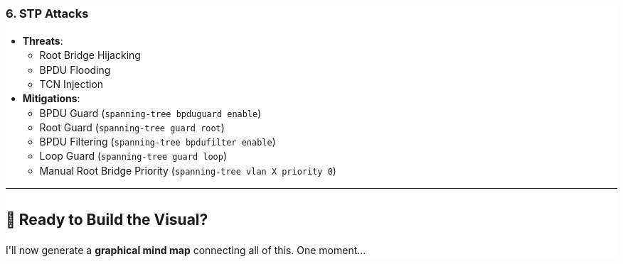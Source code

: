 
### **6. STP Attacks**
- **Threats**:
  - Root Bridge Hijacking
  - BPDU Flooding
  - TCN Injection
- **Mitigations**:
  - BPDU Guard (`spanning-tree bpduguard enable`)
  - Root Guard (`spanning-tree guard root`)
  - BPDU Filtering (`spanning-tree bpdufilter enable`)
  - Loop Guard (`spanning-tree guard loop`)
  - Manual Root Bridge Priority (`spanning-tree vlan X priority 0`)

---

## 🔧 Ready to Build the Visual?

I'll now generate a **graphical mind map** connecting all of this. One moment...